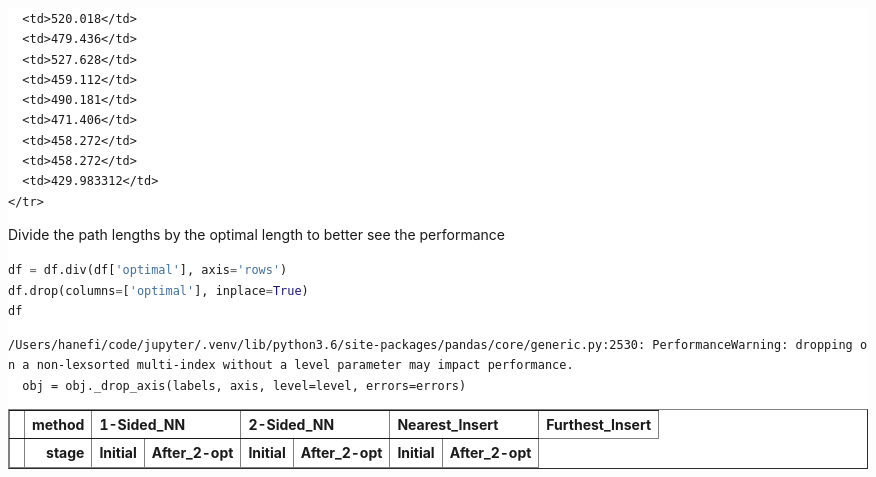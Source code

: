       <td>520.018</td>
      <td>479.436</td>
      <td>527.628</td>
      <td>459.112</td>
      <td>490.181</td>
      <td>471.406</td>
      <td>458.272</td>
      <td>458.272</td>
      <td>429.983312</td>
    </tr>
  </tbody>
</table>
</div>



Divide the path lengths by the optimal length to better see the performance


```python
df = df.div(df['optimal'], axis='rows')
df.drop(columns=['optimal'], inplace=True)
df
```

    /Users/hanefi/code/jupyter/.venv/lib/python3.6/site-packages/pandas/core/generic.py:2530: PerformanceWarning: dropping on a non-lexsorted multi-index without a level parameter may impact performance.
      obj = obj._drop_axis(labels, axis, level=level, errors=errors)





<div>
<style scoped>
    .dataframe tbody tr th:only-of-type {
        vertical-align: middle;
    }

    .dataframe tbody tr th {
        vertical-align: top;
    }

    .dataframe thead tr th {
        text-align: left;
    }

    .dataframe thead tr:last-of-type th {
        text-align: right;
    }
</style>
<table border="1" class="dataframe">
  <thead>
    <tr>
      <th></th>
      <th>method</th>
      <th colspan="2" halign="left">1-Sided_NN</th>
      <th colspan="2" halign="left">2-Sided_NN</th>
      <th colspan="2" halign="left">Nearest_Insert</th>
      <th colspan="2" halign="left">Furthest_Insert</th>
    </tr>
    <tr>
      <th></th>
      <th>stage</th>
      <th>Initial</th>
      <th>After_2-opt</th>
      <th>Initial</th>
      <th>After_2-opt</th>
      <th>Initial</th>
      <th>After_2-opt</th>
